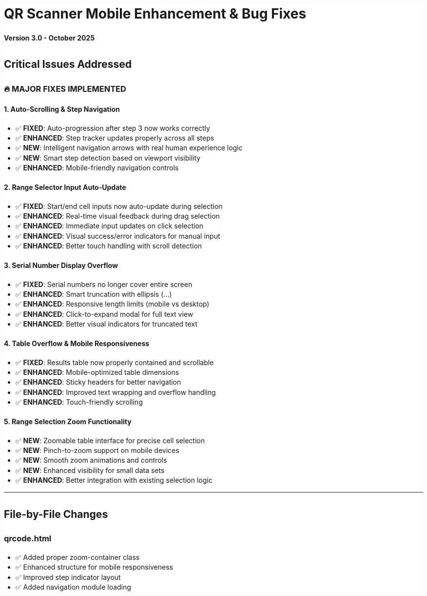 # QR Scanner Mobile Enhancement & Bug Fixes
**Version 3.0 - October 2025**

## Critical Issues Addressed

### 🔥 **MAJOR FIXES IMPLEMENTED**

#### 1. **Auto-Scrolling & Step Navigation**
- ✅ **FIXED**: Auto-progression after step 3 now works correctly
- ✅ **ENHANCED**: Step tracker updates properly across all steps
- ✅ **NEW**: Intelligent navigation arrows with real human experience logic
- ✅ **NEW**: Smart step detection based on viewport visibility
- ✅ **ENHANCED**: Mobile-friendly navigation controls

#### 2. **Range Selector Input Auto-Update**
- ✅ **FIXED**: Start/end cell inputs now auto-update during selection
- ✅ **ENHANCED**: Real-time visual feedback during drag selection
- ✅ **ENHANCED**: Immediate input updates on click selection
- ✅ **ENHANCED**: Visual success/error indicators for manual input
- ✅ **ENHANCED**: Better touch handling with scroll detection

#### 3. **Serial Number Display Overflow**
- ✅ **FIXED**: Serial numbers no longer cover entire screen
- ✅ **ENHANCED**: Smart truncation with ellipsis (…)
- ✅ **ENHANCED**: Responsive length limits (mobile vs desktop)
- ✅ **ENHANCED**: Click-to-expand modal for full text view
- ✅ **ENHANCED**: Better visual indicators for truncated text

#### 4. **Table Overflow & Mobile Responsiveness**
- ✅ **FIXED**: Results table now properly contained and scrollable
- ✅ **ENHANCED**: Mobile-optimized table dimensions
- ✅ **ENHANCED**: Sticky headers for better navigation
- ✅ **ENHANCED**: Improved text wrapping and overflow handling
- ✅ **ENHANCED**: Touch-friendly scrolling

#### 5. **Range Selection Zoom Functionality**
- ✅ **NEW**: Zoomable table interface for precise cell selection
- ✅ **NEW**: Pinch-to-zoom support on mobile devices
- ✅ **NEW**: Smooth zoom animations and controls
- ✅ **NEW**: Enhanced visibility for small data sets
- ✅ **ENHANCED**: Better integration with existing selection logic

---

## File-by-File Changes

### **qrcode.html**
- ✅ Added proper zoom-container class
- ✅ Enhanced structure for mobile responsiveness
- ✅ Improved step indicator layout
- ✅ Added navigation module loading
